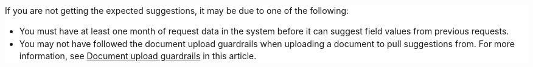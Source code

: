 If you are not getting the expected suggestions, it may be due to one of the following:

* You must have at least one month of request data in the system before it can suggest field values from previous requests.
* You may not have followed the document upload guardrails when uploading a document to pull suggestions from. For more information, see [Document upload guardrails](#document-upload-guardrails) in this article.
